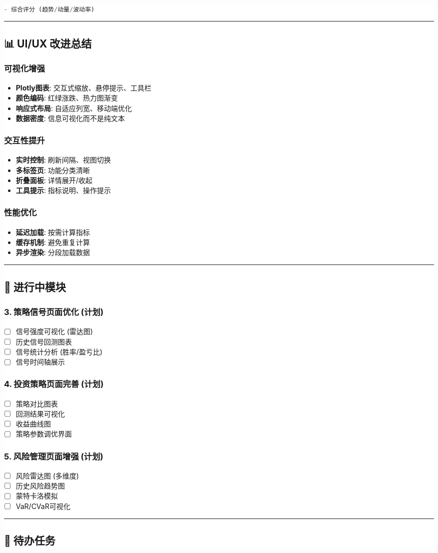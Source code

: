 ```python
- 综合评分 (趋势/动量/波动率)
```

---

## 📊 UI/UX 改进总结

### 可视化增强
- **Plotly图表**: 交互式缩放、悬停提示、工具栏
- **颜色编码**: 红绿涨跌、热力图渐变
- **响应式布局**: 自适应列宽、移动端优化
- **数据密度**: 信息可视化而不是纯文本

### 交互性提升
- **实时控制**: 刷新间隔、视图切换
- **多标签页**: 功能分类清晰
- **折叠面板**: 详情展开/收起
- **工具提示**: 指标说明、操作提示

### 性能优化
- **延迟加载**: 按需计算指标
- **缓存机制**: 避免重复计算
- **异步渲染**: 分段加载数据

---

## 🔄 进行中模块

### 3. 策略信号页面优化 (计划)
- [ ] 信号强度可视化 (雷达图)
- [ ] 历史信号回测图表
- [ ] 信号统计分析 (胜率/盈亏比)
- [ ] 信号时间轴展示

### 4. 投资策略页面完善 (计划)
- [ ] 策略对比图表
- [ ] 回测结果可视化
- [ ] 收益曲线图
- [ ] 策略参数调优界面

### 5. 风险管理页面增强 (计划)
- [ ] 风险雷达图 (多维度)
- [ ] 历史风险趋势图
- [ ] 蒙特卡洛模拟
- [ ] VaR/CVaR可视化

---

## 📅 待办任务
